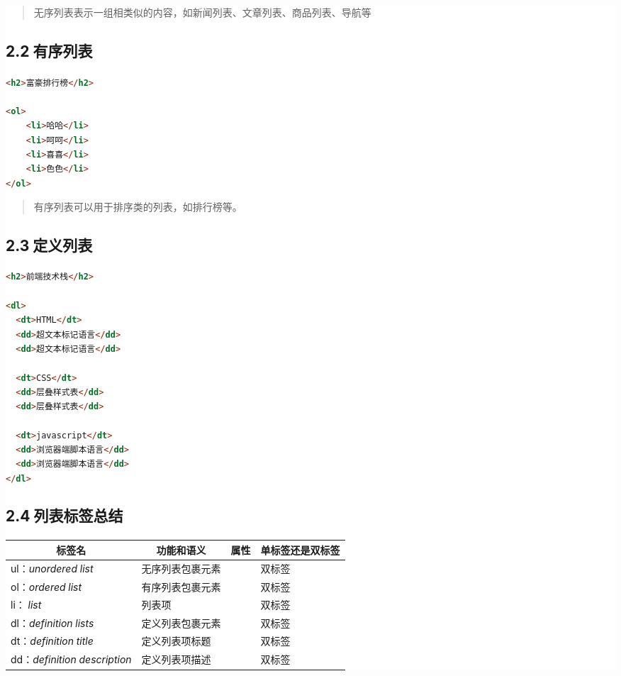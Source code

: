
> 无序列表表示一组相类似的内容，如新闻列表、文章列表、商品列表、导航等

## 2.2 有序列表

```html
<h2>富豪排行榜</h2>

<ol>
    <li>哈哈</li>
    <li>呵呵</li>
    <li>喜喜</li>
    <li>色色</li>
</ol>
```

> 有序列表可以用于排序类的列表，如排行榜等。

## 2.3 定义列表

```html
<h2>前端技术栈</h2>

<dl>
  <dt>HTML</dt>
  <dd>超文本标记语言</dd>
  <dd>超文本标记语言</dd>

  <dt>CSS</dt>
  <dd>层叠样式表</dd>
  <dd>层叠样式表</dd>

  <dt>javascript</dt>
  <dd>浏览器端脚本语言</dd>
  <dd>浏览器端脚本语言</dd>
</dl>
```

## 2.4 列表标签总结

| 标签名                       | 功能和语义       | 属性 | 单标签还是双标签 |
| ---------------------------- | ---------------- | ---- | ---------------- |
| ul：*unordered list*         | 无序列表包裹元素 |      | 双标签           |
| ol：*ordered list*           | 有序列表包裹元素 |      | 双标签           |
| li： *list*                  | 列表项           |      | 双标签           |
| dl：*definition lists*       | 定义列表包裹元素 |      | 双标签           |
| dt：*definition title*       | 定义列表项标题   |      | 双标签           |
| dd：*definition description* | 定义列表项描述   |      | 双标签           |
